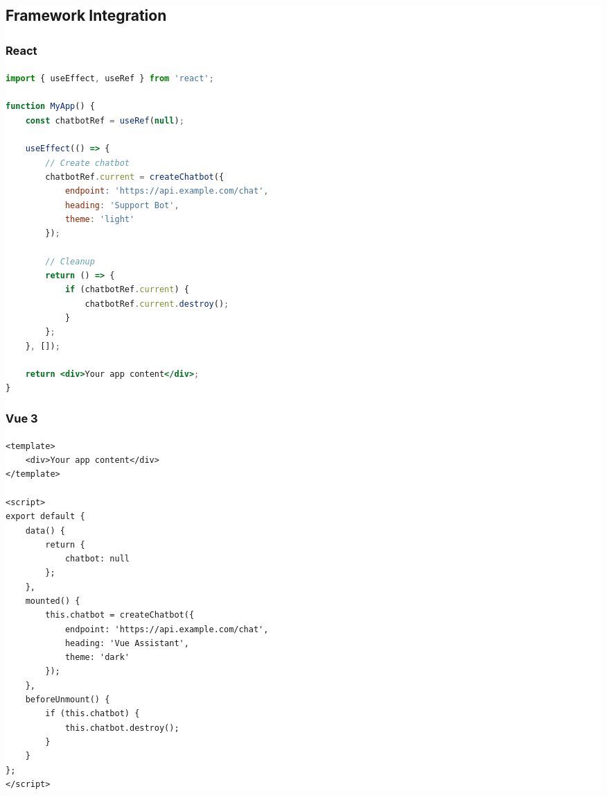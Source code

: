 ## Framework Integration

### React

```jsx
import { useEffect, useRef } from 'react';

function MyApp() {
    const chatbotRef = useRef(null);

    useEffect(() => {
        // Create chatbot
        chatbotRef.current = createChatbot({
            endpoint: 'https://api.example.com/chat',
            heading: 'Support Bot',
            theme: 'light'
        });

        // Cleanup
        return () => {
            if (chatbotRef.current) {
                chatbotRef.current.destroy();
            }
        };
    }, []);

    return <div>Your app content</div>;
}
```

### Vue 3

```vue
<template>
    <div>Your app content</div>
</template>

<script>
export default {
    data() {
        return {
            chatbot: null
        };
    },
    mounted() {
        this.chatbot = createChatbot({
            endpoint: 'https://api.example.com/chat',
            heading: 'Vue Assistant',
            theme: 'dark'
        });
    },
    beforeUnmount() {
        if (this.chatbot) {
            this.chatbot.destroy();
        }
    }
};
</script>
```

